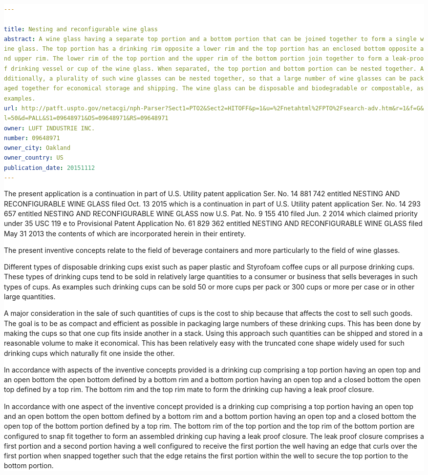 ```yaml
---

title: Nesting and reconfigurable wine glass
abstract: A wine glass having a separate top portion and a bottom portion that can be joined together to form a single wine glass. The top portion has a drinking rim opposite a lower rim and the top portion has an enclosed bottom opposite and upper rim. The lower rim of the top portion and the upper rim of the bottom portion join together to form a leak-proof drinking vessel or cup of the wine glass. When separated, the top portion and bottom portion can be nested together. Additionally, a plurality of such wine glasses can be nested together, so that a large number of wine glasses can be packaged together for economical storage and shipping. The wine glass can be disposable and biodegradable or compostable, as examples.
url: http://patft.uspto.gov/netacgi/nph-Parser?Sect1=PTO2&Sect2=HITOFF&p=1&u=%2Fnetahtml%2FPTO%2Fsearch-adv.htm&r=1&f=G&l=50&d=PALL&S1=09648971&OS=09648971&RS=09648971
owner: LUFT INDUSTRIE INC.
number: 09648971
owner_city: Oakland
owner_country: US
publication_date: 20151112
---
```

The present application is a continuation in part of U.S. Utility patent application Ser. No. 14 881 742 entitled NESTING AND RECONFIGURABLE WINE GLASS filed Oct. 13 2015 which is a continuation in part of U.S. Utility patent application Ser. No. 14 293 657 entitled NESTING AND RECONFIGURABLE WINE GLASS now U.S. Pat. No. 9 155 410 filed Jun. 2 2014 which claimed priority under 35 USC 119 e to Provisional Patent Application No. 61 829 362 entitled NESTING AND RECONFIGURABLE WINE GLASS filed May 31 2013 the contents of which are incorporated herein in their entirety.

The present inventive concepts relate to the field of beverage containers and more particularly to the field of wine glasses.

Different types of disposable drinking cups exist such as paper plastic and Styrofoam coffee cups or all purpose drinking cups. These types of drinking cups tend to be sold in relatively large quantities to a consumer or business that sells beverages in such types of cups. As examples such drinking cups can be sold 50 or more cups per pack or 300 cups or more per case or in other large quantities.

A major consideration in the sale of such quantities of cups is the cost to ship because that affects the cost to sell such goods. The goal is to be as compact and efficient as possible in packaging large numbers of these drinking cups. This has been done by making the cups so that one cup fits inside another in a stack. Using this approach such quantities can be shipped and stored in a reasonable volume to make it economical. This has been relatively easy with the truncated cone shape widely used for such drinking cups which naturally fit one inside the other.

In accordance with aspects of the inventive concepts provided is a drinking cup comprising a top portion having an open top and an open bottom the open bottom defined by a bottom rim and a bottom portion having an open top and a closed bottom the open top defined by a top rim. The bottom rim and the top rim mate to form the drinking cup having a leak proof closure.

In accordance with one aspect of the inventive concept provided is a drinking cup comprising a top portion having an open top and an open bottom the open bottom defined by a bottom rim and a bottom portion having an open top and a closed bottom the open top of the bottom portion defined by a top rim. The bottom rim of the top portion and the top rim of the bottom portion are configured to snap fit together to form an assembled drinking cup having a leak proof closure. The leak proof closure comprises a first portion and a second portion having a well configured to receive the first portion the well having an edge that curls over the first portion when snapped together such that the edge retains the first portion within the well to secure the top portion to the bottom portion.
